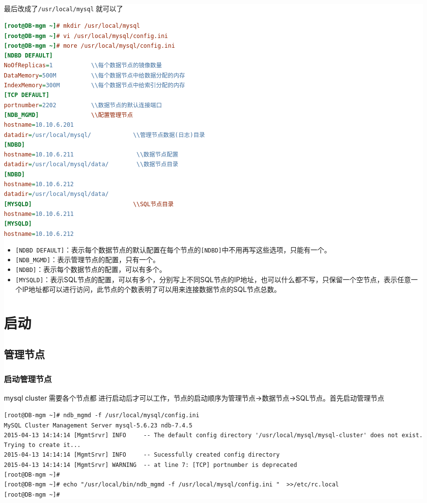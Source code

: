 最后改成了`/usr/local/mysql` 就可以了

```ini
[root@DB-mgm ~]# mkdir /usr/local/mysql
[root@DB-mgm ~]# vi /usr/local/mysql/config.ini
[root@DB-mgm ~]# more /usr/local/mysql/config.ini 
[NDBD DEFAULT]
NoOfReplicas=1           \\每个数据节点的镜像数量
DataMemory=500M          \\每个数据节点中给数据分配的内存
IndexMemory=300M         \\每个数据节点中给索引分配的内存
[TCP DEFAULT]
portnumber=2202          \\数据节点的默认连接端口
[NDB_MGMD]               \\配置管理节点
hostname=10.10.6.201
datadir=/usr/local/mysql/            \\管理节点数据(日志)目录
[NDBD]
hostname=10.10.6.211                  \\数据节点配置
datadir=/usr/local/mysql/data/        \\数据节点目录
[NDBD]
hostname=10.10.6.212
datadir=/usr/local/mysql/data/
[MYSQLD]                             \\SQL节点目录
hostname=10.10.6.211
[MYSQLD]
hostname=10.10.6.212
```

-  `[NDBD DEFAULT]`：表示每个数据节点的默认配置在每个节点的`[NDBD]`中不用再写这些选项，只能有一个。 
- `[NDB_MGMD]`：表示管理节点的配置，只有一个。 
- `[NDBD]`：表示每个数据节点的配置，可以有多个。 
- `[MYSQLD]`：表示SQL节点的配置，可以有多个，分别写上不同SQL节点的IP地址，也可以什么都不写，只保留一个空节点，表示任意一个IP地址都可以进行访问，此节点的个数表明了可以用来连接数据节点的SQL节点总数。

# 启动
## 管理节点
### 启动管理节点

mysql cluster 需要各个节点都 进行启动后才可以工作，节点的启动顺序为管理节点->数据节点->SQL节点。首先启动管理节点

```shell
[root@DB-mgm ~]# ndb_mgmd -f /usr/local/mysql/config.ini         
MySQL Cluster Management Server mysql-5.6.23 ndb-7.4.5
2015-04-13 14:14:14 [MgmtSrvr] INFO     -- The default config directory '/usr/local/mysql/mysql-cluster' does not exist. Trying to create it...
2015-04-13 14:14:14 [MgmtSrvr] INFO     -- Sucessfully created config directory
2015-04-13 14:14:14 [MgmtSrvr] WARNING  -- at line 7: [TCP] portnumber is deprecated
[root@DB-mgm ~]#
[root@DB-mgm ~]# echo "/usr/local/bin/ndb_mgmd -f /usr/local/mysql/config.ini "  >>/etc/rc.local
[root@DB-mgm ~]#
```
